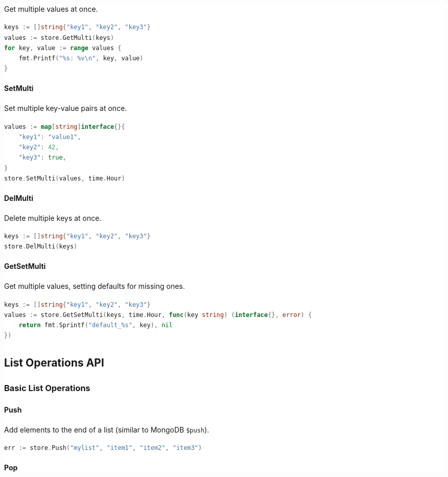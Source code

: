 Get multiple values at once.

```go
keys := []string{"key1", "key2", "key3"}
values := store.GetMulti(keys)
for key, value := range values {
    fmt.Printf("%s: %v\n", key, value)
}
```

#### SetMulti

Set multiple key-value pairs at once.

```go
values := map[string]interface{}{
    "key1": "value1",
    "key2": 42,
    "key3": true,
}
store.SetMulti(values, time.Hour)
```

#### DelMulti

Delete multiple keys at once.

```go
keys := []string{"key1", "key2", "key3"}
store.DelMulti(keys)
```

#### GetSetMulti

Get multiple values, setting defaults for missing ones.

```go
keys := []string{"key1", "key2", "key3"}
values := store.GetSetMulti(keys, time.Hour, func(key string) (interface{}, error) {
    return fmt.Sprintf("default_%s", key), nil
})
```

## List Operations API

### Basic List Operations

#### Push

Add elements to the end of a list (similar to MongoDB `$push`).

```go
err := store.Push("mylist", "item1", "item2", "item3")
```

#### Pop
